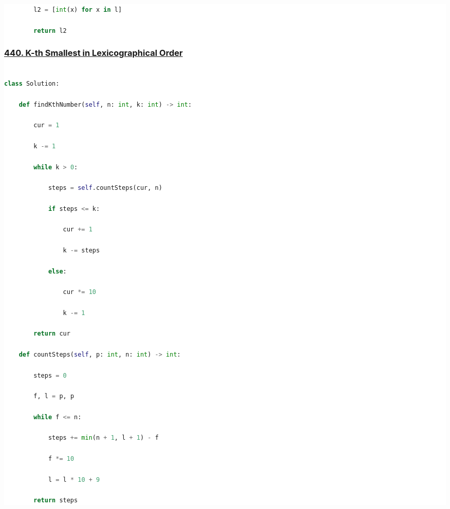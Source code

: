 ```python 
        l2 = [int(x) for x in l]

        return l2
```

### [440. K-th Smallest in Lexicographical Order](https://leetcode.com/problems/k-th-smallest-in-lexicographical-order/)

```python 

class Solution:

    def findKthNumber(self, n: int, k: int) -> int:

        cur = 1

        k -= 1

        while k > 0:

            steps = self.countSteps(cur, n)

            if steps <= k:

                cur += 1

                k -= steps

            else:

                cur *= 10

                k -= 1

        return cur

    def countSteps(self, p: int, n: int) -> int:

        steps = 0

        f, l = p, p

        while f <= n:

            steps += min(n + 1, l + 1) - f

            f *= 10

            l = l * 10 + 9

        return steps
```
